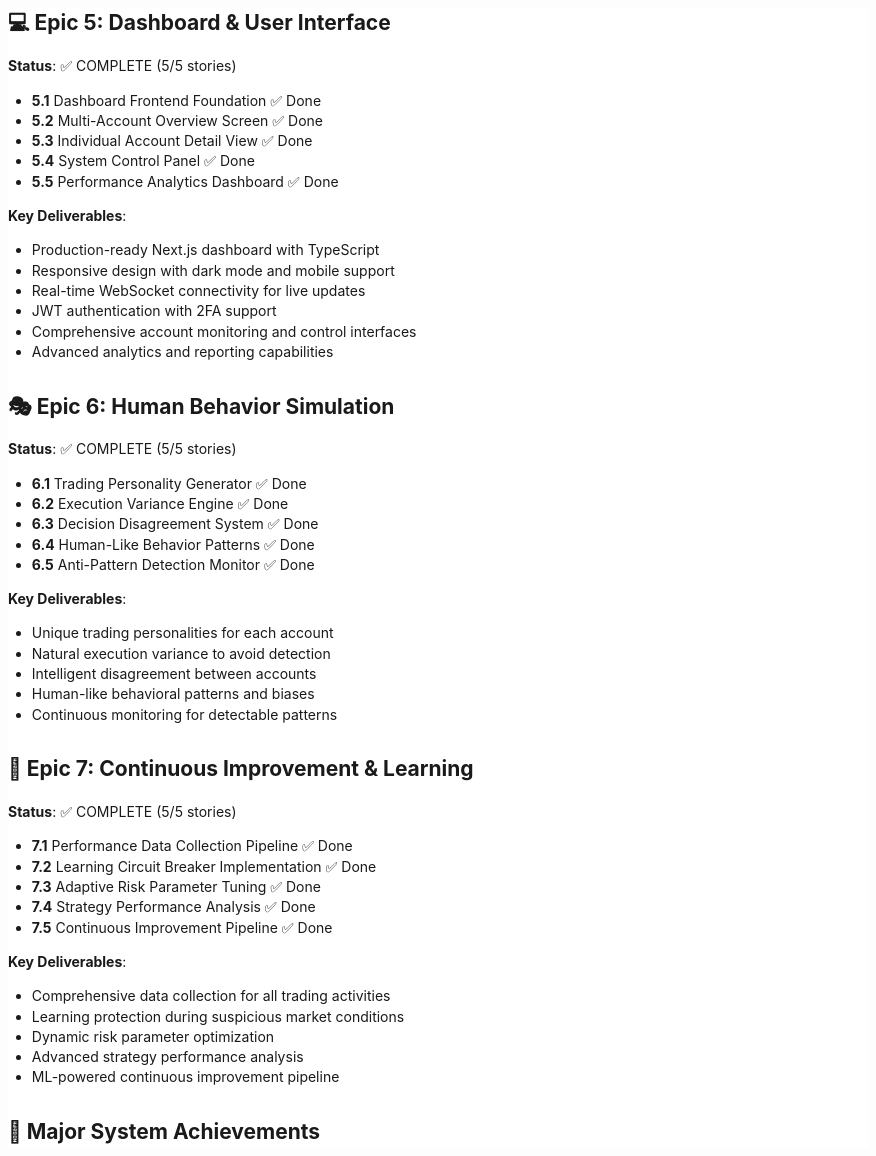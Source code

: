 ## 💻 Epic 5: Dashboard & User Interface

**Status**: ✅ COMPLETE (5/5 stories)

- **5.1** Dashboard Frontend Foundation ✅ Done
- **5.2** Multi-Account Overview Screen ✅ Done
- **5.3** Individual Account Detail View ✅ Done
- **5.4** System Control Panel ✅ Done
- **5.5** Performance Analytics Dashboard ✅ Done

**Key Deliverables**:
- Production-ready Next.js dashboard with TypeScript
- Responsive design with dark mode and mobile support
- Real-time WebSocket connectivity for live updates
- JWT authentication with 2FA support
- Comprehensive account monitoring and control interfaces
- Advanced analytics and reporting capabilities

## 🎭 Epic 6: Human Behavior Simulation

**Status**: ✅ COMPLETE (5/5 stories)

- **6.1** Trading Personality Generator ✅ Done
- **6.2** Execution Variance Engine ✅ Done
- **6.3** Decision Disagreement System ✅ Done
- **6.4** Human-Like Behavior Patterns ✅ Done
- **6.5** Anti-Pattern Detection Monitor ✅ Done

**Key Deliverables**:
- Unique trading personalities for each account
- Natural execution variance to avoid detection
- Intelligent disagreement between accounts
- Human-like behavioral patterns and biases
- Continuous monitoring for detectable patterns

## 🔄 Epic 7: Continuous Improvement & Learning

**Status**: ✅ COMPLETE (5/5 stories)

- **7.1** Performance Data Collection Pipeline ✅ Done
- **7.2** Learning Circuit Breaker Implementation ✅ Done
- **7.3** Adaptive Risk Parameter Tuning ✅ Done
- **7.4** Strategy Performance Analysis ✅ Done
- **7.5** Continuous Improvement Pipeline ✅ Done

**Key Deliverables**:
- Comprehensive data collection for all trading activities
- Learning protection during suspicious market conditions
- Dynamic risk parameter optimization
- Advanced strategy performance analysis
- ML-powered continuous improvement pipeline

## 🎉 Major System Achievements
